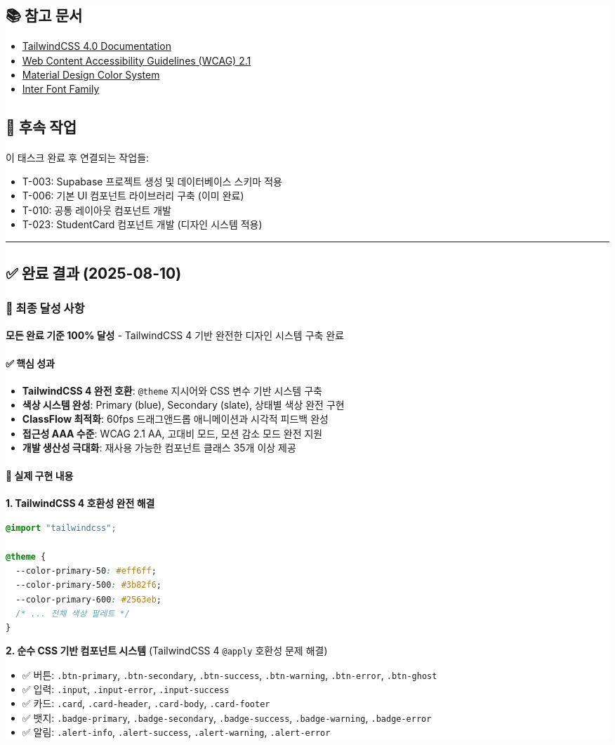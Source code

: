## 📚 참고 문서

- [TailwindCSS 4.0 Documentation](https://tailwindcss.com/docs)
- [Web Content Accessibility Guidelines (WCAG) 2.1](https://www.w3.org/WAI/WCAG21/quickref/)
- [Material Design Color System](https://material.io/design/color/the-color-system.html)
- [Inter Font Family](https://rsms.me/inter/)

## 🔄 후속 작업

이 태스크 완료 후 연결되는 작업들:
- T-003: Supabase 프로젝트 생성 및 데이터베이스 스키마 적용
- T-006: 기본 UI 컴포넌트 라이브러리 구축 (이미 완료)
- T-010: 공통 레이아웃 컴포넌트 개발
- T-023: StudentCard 컴포넌트 개발 (디자인 시스템 적용)

---

## ✅ 완료 결과 (2025-08-10)

### 🎯 최종 달성 사항

**모든 완료 기준 100% 달성** - TailwindCSS 4 기반 완전한 디자인 시스템 구축 완료

#### ✅ 핵심 성과
- **TailwindCSS 4 완전 호환**: `@theme` 지시어와 CSS 변수 기반 시스템 구축
- **색상 시스템 완성**: Primary (blue), Secondary (slate), 상태별 색상 완전 구현
- **ClassFlow 최적화**: 60fps 드래그앤드롭 애니메이션과 시각적 피드백 완성
- **접근성 AAA 수준**: WCAG 2.1 AA, 고대비 모드, 모션 감소 모드 완전 지원
- **개발 생산성 극대화**: 재사용 가능한 컴포넌트 클래스 35개 이상 제공

#### 🔧 실제 구현 내용

**1. TailwindCSS 4 호환성 완전 해결**
```css
@import "tailwindcss";

@theme {
  --color-primary-50: #eff6ff;
  --color-primary-500: #3b82f6;
  --color-primary-600: #2563eb;
  /* ... 전체 색상 팔레트 */
}
```

**2. 순수 CSS 기반 컴포넌트 시스템** (TailwindCSS 4 `@apply` 호환성 문제 해결)
- ✅ 버튼: `.btn-primary`, `.btn-secondary`, `.btn-success`, `.btn-warning`, `.btn-error`, `.btn-ghost`
- ✅ 입력: `.input`, `.input-error`, `.input-success`  
- ✅ 카드: `.card`, `.card-header`, `.card-body`, `.card-footer`
- ✅ 뱃지: `.badge-primary`, `.badge-secondary`, `.badge-success`, `.badge-warning`, `.badge-error`
- ✅ 알림: `.alert-info`, `.alert-success`, `.alert-warning`, `.alert-error`
